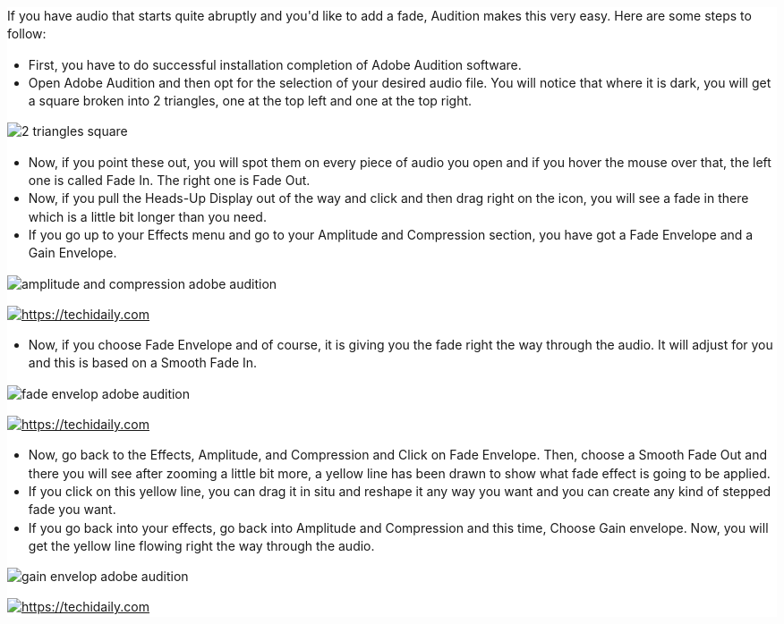 If you have audio that starts quite abruptly and you'd like to add a fade, Audition makes this very easy. Here are some steps to follow:

* First, you have to do successful installation completion of Adobe Audition software.
* Open Adobe Audition and then opt for the selection of your desired audio file. You will notice that where it is dark, you will get a square broken into 2 triangles, one at the top left and one at the top right.

![2 triangles square](https://images.wondershare.com/filmora/article-images/2022/08/2-triangles-square.jpg)

* Now, if you point these out, you will spot them on every piece of audio you open and if you hover the mouse over that, the left one is called Fade In. The right one is Fade Out.
* Now, if you pull the Heads-Up Display out of the way and click and then drag right on the icon, you will see a fade in there which is a little bit longer than you need.
* If you go up to your Effects menu and go to your Amplitude and Compression section, you have got a Fade Envelope and a Gain Envelope.

![amplitude and compression adobe audition](https://images.wondershare.com/filmora/article-images/2022/08/amplitude-and-compression-adobe-audition.jpg)


<a href="https://appsumo.8odi.net/c/5597632/2132162/7443" target="_top" id="2132162">
  <img src="//a.impactradius-go.com/display-ad/7443-2132162" border="0" alt="https://techidaily.com" width="728" height="90"/>
</a>
<img height="0" width="0" src="https://appsumo.8odi.net/i/5597632/2132162/7443" style="position:absolute;visibility:hidden;" border="0" />

* Now, if you choose Fade Envelope and of course, it is giving you the fade right the way through the audio. It will adjust for you and this is based on a Smooth Fade In.

![fade envelop adobe audition](https://images.wondershare.com/filmora/article-images/2022/08/fade-envelop-adobe-audition.jpg)


<a href="https://wigfever.sjv.io/c/5597632/2005184/22899" target="_top" id="2005184">
  <img src="//a.impactradius-go.com/display-ad/22899-2005184" border="0" alt="https://techidaily.com" width="300" height="90"/>
</a>
<img height="0" width="0" src="https://wigfever.sjv.io/i/5597632/2005184/22899" style="position:absolute;visibility:hidden;" border="0" />

* Now, go back to the Effects, Amplitude, and Compression and Click on Fade Envelope. Then, choose a Smooth Fade Out and there you will see after zooming a little bit more, a yellow line has been drawn to show what fade effect is going to be applied.
* If you click on this yellow line, you can drag it in situ and reshape it any way you want and you can create any kind of stepped fade you want.
* If you go back into your effects, go back into Amplitude and Compression and this time, Choose Gain envelope. Now, you will get the yellow line flowing right the way through the audio.

![gain envelop adobe audition](https://images.wondershare.com/filmora/article-images/2022/08/gain-envelop-adobe-audition.jpg)


<a href="https://aligracehair.sjv.io/c/5597632/2115927/19272" target="_top" id="2115927">
  <img src="//a.impactradius-go.com/display-ad/19272-2115927" border="0" alt="https://techidaily.com" width="125" height="90"/>
</a>
<img height="0" width="0" src="https://aligracehair.sjv.io/i/5597632/2115927/19272" style="position:absolute;visibility:hidden;" border="0" />
